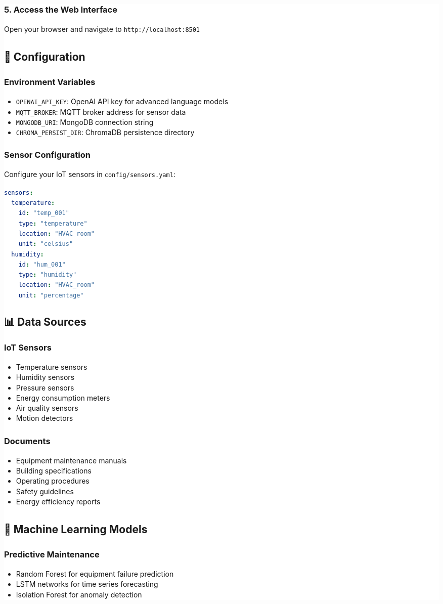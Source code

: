 ### 5. Access the Web Interface
Open your browser and navigate to `http://localhost:8501`

## 🔧 Configuration

### Environment Variables
- `OPENAI_API_KEY`: OpenAI API key for advanced language models
- `MQTT_BROKER`: MQTT broker address for sensor data
- `MONGODB_URI`: MongoDB connection string
- `CHROMA_PERSIST_DIR`: ChromaDB persistence directory

### Sensor Configuration
Configure your IoT sensors in `config/sensors.yaml`:
```yaml
sensors:
  temperature:
    id: "temp_001"
    type: "temperature"
    location: "HVAC_room"
    unit: "celsius"
  humidity:
    id: "hum_001"
    type: "humidity"
    location: "HVAC_room"
    unit: "percentage"
```

## 📊 Data Sources

### IoT Sensors
- Temperature sensors
- Humidity sensors
- Pressure sensors
- Energy consumption meters
- Air quality sensors
- Motion detectors

### Documents
- Equipment maintenance manuals
- Building specifications
- Operating procedures
- Safety guidelines
- Energy efficiency reports

## 🧠 Machine Learning Models

### Predictive Maintenance
- Random Forest for equipment failure prediction
- LSTM networks for time series forecasting
- Isolation Forest for anomaly detection
